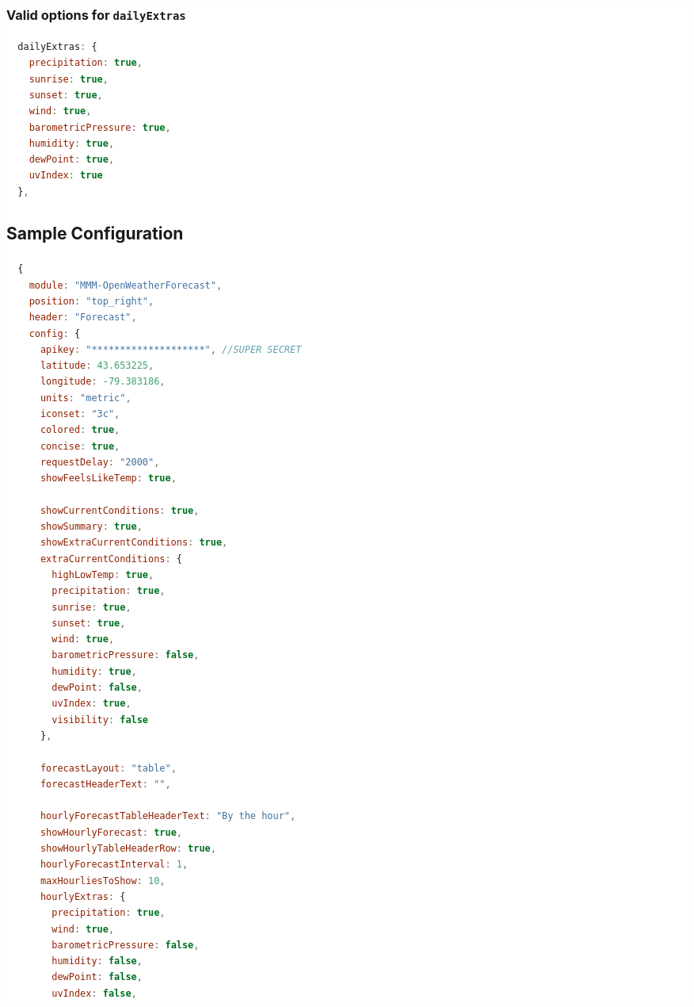 ### Valid options for <code>dailyExtras</code>

```js
  dailyExtras: {
    precipitation: true,
    sunrise: true,
    sunset: true,
    wind: true,
    barometricPressure: true,
    humidity: true,
    dewPoint: true,
    uvIndex: true
  },
```

## Sample Configuration

```js
  {
    module: "MMM-OpenWeatherForecast",
    position: "top_right",
    header: "Forecast",
    config: {
      apikey: "********************", //SUPER SECRET
      latitude: 43.653225,
      longitude: -79.383186,
      units: "metric",
      iconset: "3c",
      colored: true,
      concise: true,
      requestDelay: "2000",
      showFeelsLikeTemp: true,

      showCurrentConditions: true,
      showSummary: true,
      showExtraCurrentConditions: true,
      extraCurrentConditions: {
        highLowTemp: true,
        precipitation: true,
        sunrise: true,
        sunset: true,
        wind: true,
        barometricPressure: false,
        humidity: true,
        dewPoint: false,
        uvIndex: true,
        visibility: false
      },

      forecastLayout: "table",
      forecastHeaderText: "",

      hourlyForecastTableHeaderText: "By the hour",
      showHourlyForecast: true,
      showHourlyTableHeaderRow: true,
      hourlyForecastInterval: 1,
      maxHourliesToShow: 10,
      hourlyExtras: {
        precipitation: true,
        wind: true,
        barometricPressure: false,
        humidity: false,
        dewPoint: false,
        uvIndex: false,
```